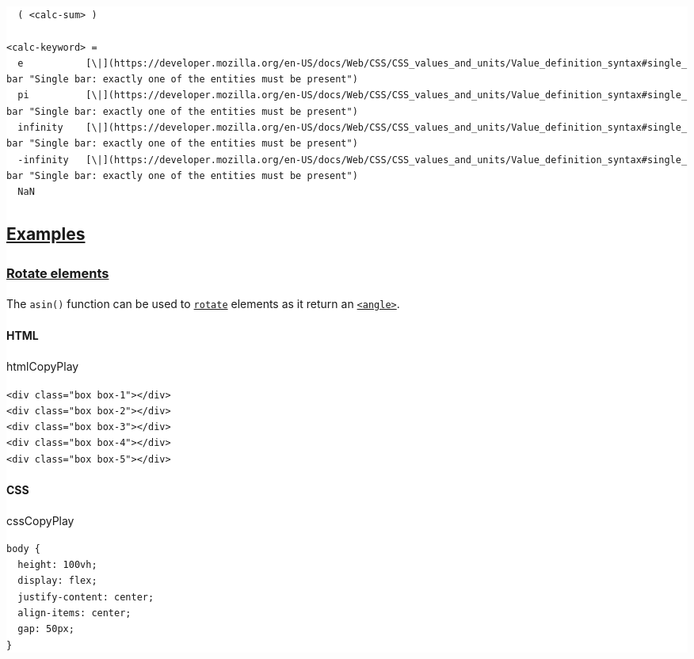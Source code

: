 ```
  ( <calc-sum> )

<calc-keyword> =
  e           [\|](https://developer.mozilla.org/en-US/docs/Web/CSS/CSS_values_and_units/Value_definition_syntax#single_bar "Single bar: exactly one of the entities must be present")
  pi          [\|](https://developer.mozilla.org/en-US/docs/Web/CSS/CSS_values_and_units/Value_definition_syntax#single_bar "Single bar: exactly one of the entities must be present")
  infinity    [\|](https://developer.mozilla.org/en-US/docs/Web/CSS/CSS_values_and_units/Value_definition_syntax#single_bar "Single bar: exactly one of the entities must be present")
  -infinity   [\|](https://developer.mozilla.org/en-US/docs/Web/CSS/CSS_values_and_units/Value_definition_syntax#single_bar "Single bar: exactly one of the entities must be present")
  NaN

```

## [Examples](https://developer.mozilla.org/en-US/docs/Web/CSS/asin\#examples)

### [Rotate elements](https://developer.mozilla.org/en-US/docs/Web/CSS/asin\#rotate_elements)

The `asin()` function can be used to [`rotate`](https://developer.mozilla.org/en-US/docs/Web/CSS/transform-function/rotate) elements as it return an [`<angle>`](https://developer.mozilla.org/en-US/docs/Web/CSS/angle).

#### HTML

htmlCopyPlay

```
<div class="box box-1"></div>
<div class="box box-2"></div>
<div class="box box-3"></div>
<div class="box box-4"></div>
<div class="box box-5"></div>

```

#### CSS

cssCopyPlay

```
body {
  height: 100vh;
  display: flex;
  justify-content: center;
  align-items: center;
  gap: 50px;
}

```
